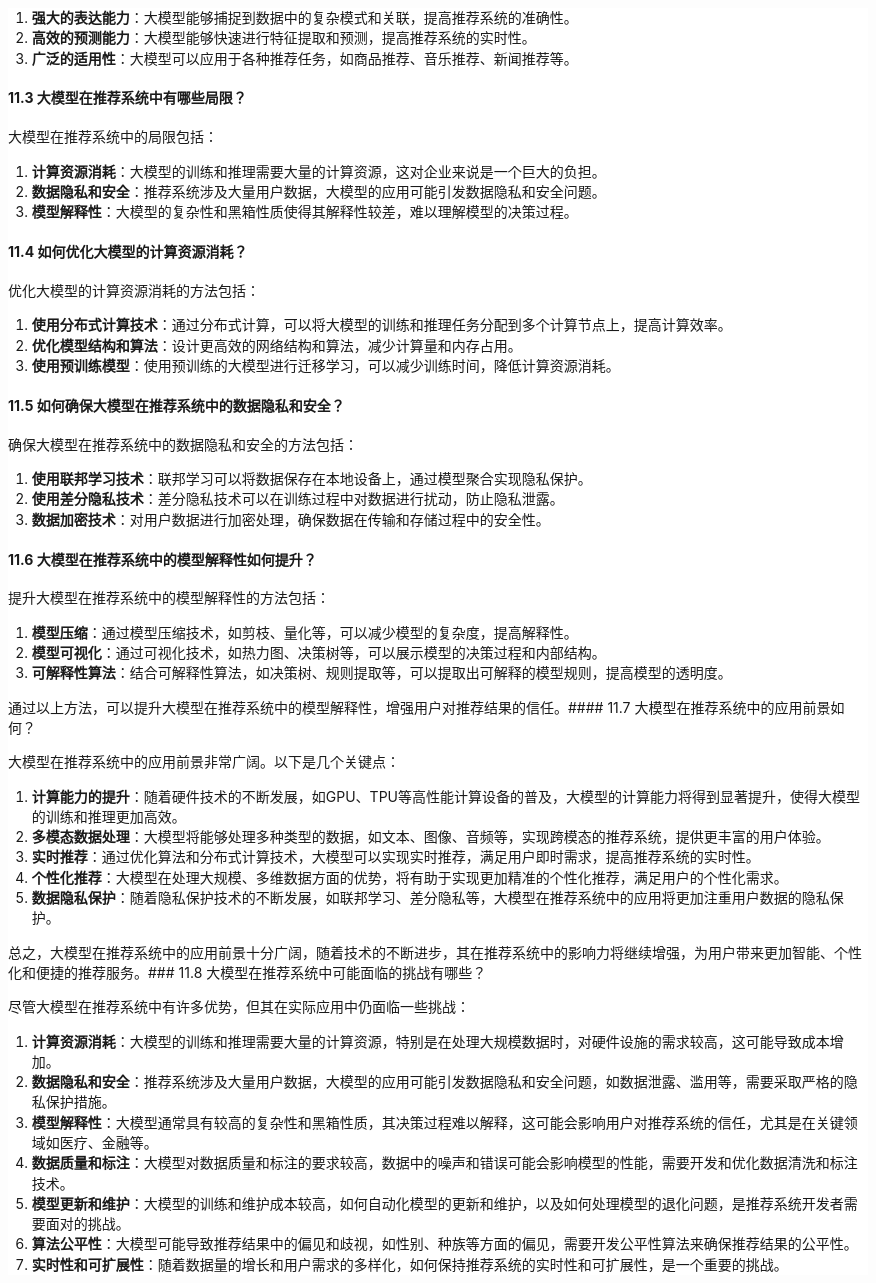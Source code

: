 1. **强大的表达能力**：大模型能够捕捉到数据中的复杂模式和关联，提高推荐系统的准确性。
2. **高效的预测能力**：大模型能够快速进行特征提取和预测，提高推荐系统的实时性。
3. **广泛的适用性**：大模型可以应用于各种推荐任务，如商品推荐、音乐推荐、新闻推荐等。

#### 11.3 大模型在推荐系统中有哪些局限？

大模型在推荐系统中的局限包括：

1. **计算资源消耗**：大模型的训练和推理需要大量的计算资源，这对企业来说是一个巨大的负担。
2. **数据隐私和安全**：推荐系统涉及大量用户数据，大模型的应用可能引发数据隐私和安全问题。
3. **模型解释性**：大模型的复杂性和黑箱性质使得其解释性较差，难以理解模型的决策过程。

#### 11.4 如何优化大模型的计算资源消耗？

优化大模型的计算资源消耗的方法包括：

1. **使用分布式计算技术**：通过分布式计算，可以将大模型的训练和推理任务分配到多个计算节点上，提高计算效率。
2. **优化模型结构和算法**：设计更高效的网络结构和算法，减少计算量和内存占用。
3. **使用预训练模型**：使用预训练的大模型进行迁移学习，可以减少训练时间，降低计算资源消耗。

#### 11.5 如何确保大模型在推荐系统中的数据隐私和安全？

确保大模型在推荐系统中的数据隐私和安全的方法包括：

1. **使用联邦学习技术**：联邦学习可以将数据保存在本地设备上，通过模型聚合实现隐私保护。
2. **使用差分隐私技术**：差分隐私技术可以在训练过程中对数据进行扰动，防止隐私泄露。
3. **数据加密技术**：对用户数据进行加密处理，确保数据在传输和存储过程中的安全性。

#### 11.6 大模型在推荐系统中的模型解释性如何提升？

提升大模型在推荐系统中的模型解释性的方法包括：

1. **模型压缩**：通过模型压缩技术，如剪枝、量化等，可以减少模型的复杂度，提高解释性。
2. **模型可视化**：通过可视化技术，如热力图、决策树等，可以展示模型的决策过程和内部结构。
3. **可解释性算法**：结合可解释性算法，如决策树、规则提取等，可以提取出可解释的模型规则，提高模型的透明度。

通过以上方法，可以提升大模型在推荐系统中的模型解释性，增强用户对推荐结果的信任。#### 11.7 大模型在推荐系统中的应用前景如何？

大模型在推荐系统中的应用前景非常广阔。以下是几个关键点：

1. **计算能力的提升**：随着硬件技术的不断发展，如GPU、TPU等高性能计算设备的普及，大模型的计算能力将得到显著提升，使得大模型的训练和推理更加高效。
2. **多模态数据处理**：大模型将能够处理多种类型的数据，如文本、图像、音频等，实现跨模态的推荐系统，提供更丰富的用户体验。
3. **实时推荐**：通过优化算法和分布式计算技术，大模型可以实现实时推荐，满足用户即时需求，提高推荐系统的实时性。
4. **个性化推荐**：大模型在处理大规模、多维数据方面的优势，将有助于实现更加精准的个性化推荐，满足用户的个性化需求。
5. **数据隐私保护**：随着隐私保护技术的不断发展，如联邦学习、差分隐私等，大模型在推荐系统中的应用将更加注重用户数据的隐私保护。

总之，大模型在推荐系统中的应用前景十分广阔，随着技术的不断进步，其在推荐系统中的影响力将继续增强，为用户带来更加智能、个性化和便捷的推荐服务。### 11.8 大模型在推荐系统中可能面临的挑战有哪些？

尽管大模型在推荐系统中有许多优势，但其在实际应用中仍面临一些挑战：

1. **计算资源消耗**：大模型的训练和推理需要大量的计算资源，特别是在处理大规模数据时，对硬件设施的需求较高，这可能导致成本增加。
2. **数据隐私和安全**：推荐系统涉及大量用户数据，大模型的应用可能引发数据隐私和安全问题，如数据泄露、滥用等，需要采取严格的隐私保护措施。
3. **模型解释性**：大模型通常具有较高的复杂性和黑箱性质，其决策过程难以解释，这可能会影响用户对推荐系统的信任，尤其是在关键领域如医疗、金融等。
4. **数据质量和标注**：大模型对数据质量和标注的要求较高，数据中的噪声和错误可能会影响模型的性能，需要开发和优化数据清洗和标注技术。
5. **模型更新和维护**：大模型的训练和维护成本较高，如何自动化模型的更新和维护，以及如何处理模型的退化问题，是推荐系统开发者需要面对的挑战。
6. **算法公平性**：大模型可能导致推荐结果中的偏见和歧视，如性别、种族等方面的偏见，需要开发公平性算法来确保推荐结果的公平性。
7. **实时性和可扩展性**：随着数据量的增长和用户需求的多样化，如何保持推荐系统的实时性和可扩展性，是一个重要的挑战。
